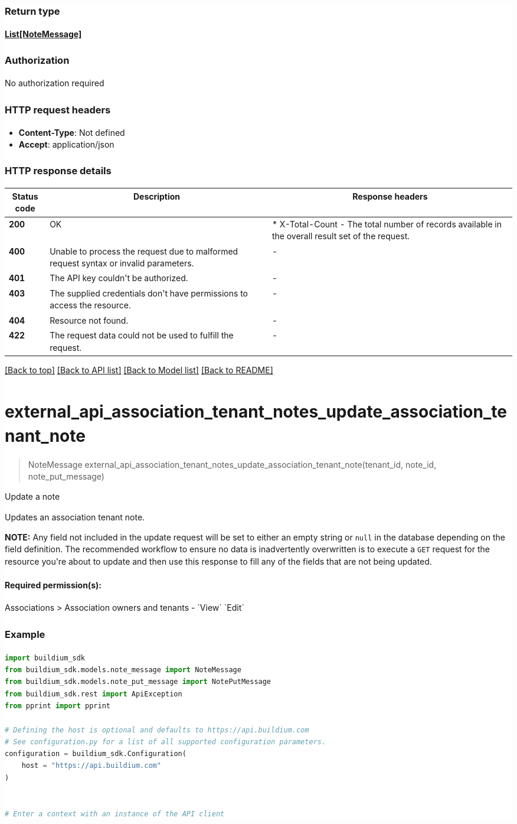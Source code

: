 ### Return type

[**List[NoteMessage]**](NoteMessage.md)

### Authorization

No authorization required

### HTTP request headers

 - **Content-Type**: Not defined
 - **Accept**: application/json

### HTTP response details

| Status code | Description | Response headers |
|-------------|-------------|------------------|
**200** | OK |  * X-Total-Count - The total number of records available in the overall result set of the request. <br>  |
**400** | Unable to process the request due to malformed request syntax or invalid parameters. |  -  |
**401** | The API key couldn&#39;t be authorized. |  -  |
**403** | The supplied credentials don&#39;t have permissions to access the resource. |  -  |
**404** | Resource not found. |  -  |
**422** | The request data could not be used to fulfill the request. |  -  |

[[Back to top]](#) [[Back to API list]](../README.md#documentation-for-api-endpoints) [[Back to Model list]](../README.md#documentation-for-models) [[Back to README]](../README.md)

# **external_api_association_tenant_notes_update_association_tenant_note**
> NoteMessage external_api_association_tenant_notes_update_association_tenant_note(tenant_id, note_id, note_put_message)

Update a note

Updates an association tenant note.
            

<strong>NOTE:</strong> Any field not included in the update request will be set to either an empty string or `null` in the database depending on the field definition. 
The recommended workflow to ensure no data is inadvertently overwritten is to execute a `GET` request for the resource you're about to update and then use this response to fill any of the fields that are not being updated.
            

<h4>Required permission(s):</h4><span class="permissionBlock">Associations > Association owners and tenants</span> - `View` `Edit`

### Example


```python
import buildium_sdk
from buildium_sdk.models.note_message import NoteMessage
from buildium_sdk.models.note_put_message import NotePutMessage
from buildium_sdk.rest import ApiException
from pprint import pprint

# Defining the host is optional and defaults to https://api.buildium.com
# See configuration.py for a list of all supported configuration parameters.
configuration = buildium_sdk.Configuration(
    host = "https://api.buildium.com"
)


# Enter a context with an instance of the API client
```